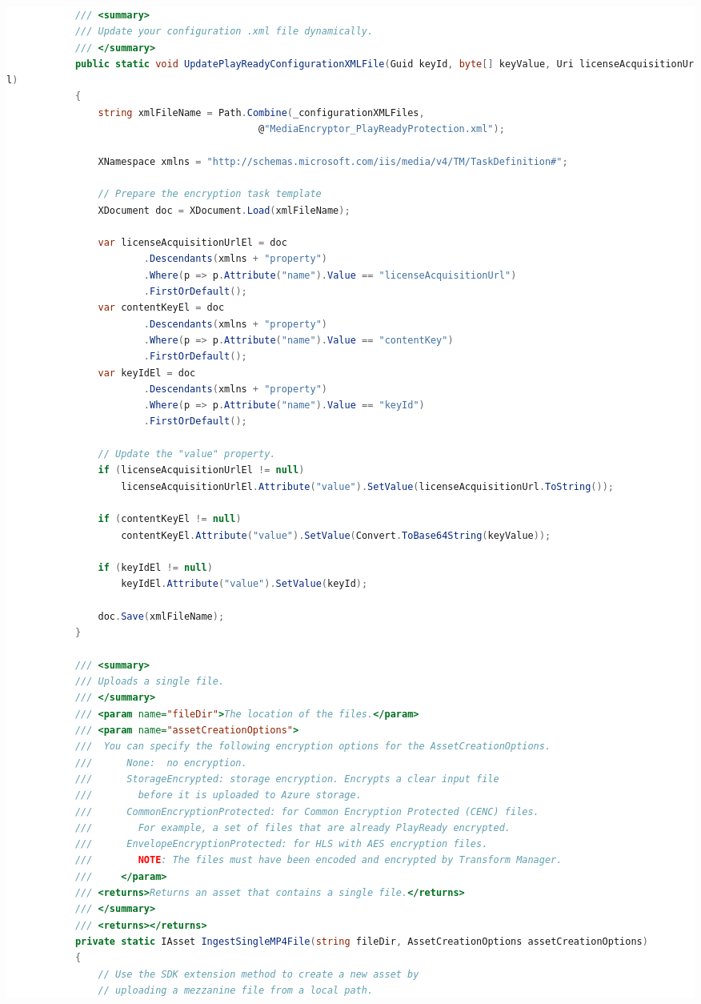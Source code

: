 ```csharp
            /// <summary>
            /// Update your configuration .xml file dynamically.
            /// </summary>
            public static void UpdatePlayReadyConfigurationXMLFile(Guid keyId, byte[] keyValue, Uri licenseAcquisitionUrl)
            {
                string xmlFileName = Path.Combine(_configurationXMLFiles,
                                            @"MediaEncryptor_PlayReadyProtection.xml");

                XNamespace xmlns = "http://schemas.microsoft.com/iis/media/v4/TM/TaskDefinition#";

                // Prepare the encryption task template
                XDocument doc = XDocument.Load(xmlFileName);

                var licenseAcquisitionUrlEl = doc
                        .Descendants(xmlns + "property")
                        .Where(p => p.Attribute("name").Value == "licenseAcquisitionUrl")
                        .FirstOrDefault();
                var contentKeyEl = doc
                        .Descendants(xmlns + "property")
                        .Where(p => p.Attribute("name").Value == "contentKey")
                        .FirstOrDefault();
                var keyIdEl = doc
                        .Descendants(xmlns + "property")
                        .Where(p => p.Attribute("name").Value == "keyId")
                        .FirstOrDefault();

                // Update the "value" property.
                if (licenseAcquisitionUrlEl != null)
                    licenseAcquisitionUrlEl.Attribute("value").SetValue(licenseAcquisitionUrl.ToString());

                if (contentKeyEl != null)
                    contentKeyEl.Attribute("value").SetValue(Convert.ToBase64String(keyValue));

                if (keyIdEl != null)
                    keyIdEl.Attribute("value").SetValue(keyId);

                doc.Save(xmlFileName);
            }

            /// <summary>
            /// Uploads a single file.
            /// </summary>
            /// <param name="fileDir">The location of the files.</param>
            /// <param name="assetCreationOptions">
            ///  You can specify the following encryption options for the AssetCreationOptions.
            ///      None:  no encryption.  
            ///      StorageEncrypted: storage encryption. Encrypts a clear input file 
            ///        before it is uploaded to Azure storage. 
            ///      CommonEncryptionProtected: for Common Encryption Protected (CENC) files. 
            ///        For example, a set of files that are already PlayReady encrypted. 
            ///      EnvelopeEncryptionProtected: for HLS with AES encryption files.
            ///        NOTE: The files must have been encoded and encrypted by Transform Manager. 
            ///     </param>
            /// <returns>Returns an asset that contains a single file.</returns>
            /// </summary>
            /// <returns></returns>
            private static IAsset IngestSingleMP4File(string fileDir, AssetCreationOptions assetCreationOptions)
            {
                // Use the SDK extension method to create a new asset by 
                // uploading a mezzanine file from a local path.
```